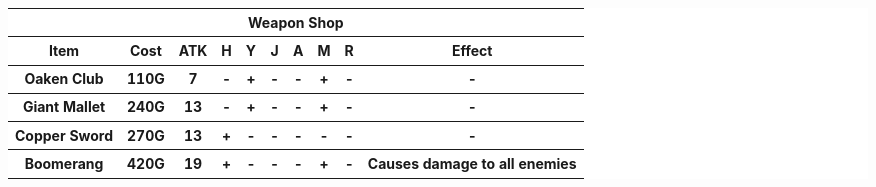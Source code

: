 <table>
  <tr>
      <th colspan="10">Weapon Shop</th>
  </tr>
  <tr>
    <th>Item</th>
    <th>Cost</th>
    <th>ATK</th>
    <th>H</th>
    <th>Y</th>
    <th>J</th>
    <th>A</th>
    <th>M</th>
    <th>R</th>
    <th>Effect</th>
  </tr>
  <tr>
    <th>Oaken Club</th>
    <th>110G</th>
    <th>7</th>
    <th>-</th>
    <th>+</th>
    <th>-</th>
    <th>-</th>
    <th>+</th>
    <th>-</th>
    <th>-</th>
  </tr>
  <tr>
    <th>Giant Mallet</th>
    <th>240G</th>
    <th>13</th>
    <th>-</th>
    <th>+</th>
    <th>-</th>
    <th>-</th>
    <th>+</th>
    <th>-</th>
    <th>-</th>
  </tr>
  <tr>
    <th>Copper Sword</th>
    <th>270G</th>
    <th>13</th>
    <th>+</th>
    <th>-</th>
    <th>-</th>
    <th>-</th>
    <th>-</th>
    <th>-</th>
    <th>-</th>
  </tr>
  <tr>
    <th>Boomerang</th>
    <th>420G</th>
    <th>19</th>
    <th>+</th>
    <th>-</th>
    <th>-</th>
    <th>-</th>
    <th>+</th>
    <th>-</th>
    <th>Causes damage to all enemies</th>
  </tr>